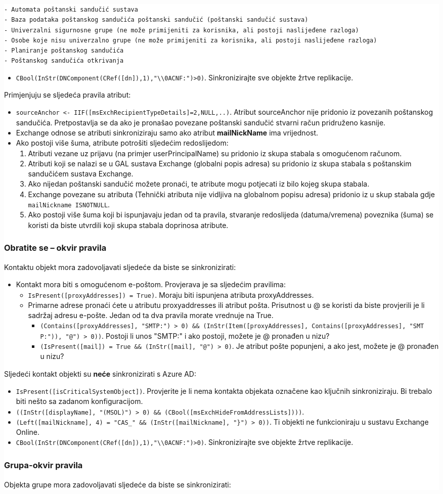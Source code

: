     - Automata poštanski sandučić sustava
    - Baza podataka poštanskog sandučića poštanski sandučić (poštanski sandučić sustava)
    - Univerzalni sigurnosne grupe (ne može primijeniti za korisnika, ali postoji naslijeđene razloga)
    - Osobe koje nisu univerzalno grupe (ne može primijeniti za korisnika, ali postoji naslijeđene razloga)
    - Planiranje poštanskog sandučića
    - Poštanskog sandučića otkrivanja
- `CBool(InStr(DNComponent(CRef([dn]),1),"\\0ACNF:")>0)`. Sinkronizirajte sve objekte žrtve replikacije.

Primjenjuju se sljedeća pravila atribut:

- `sourceAnchor <- IIF([msExchRecipientTypeDetails]=2,NULL,..)`. Atribut sourceAnchor nije pridonio iz povezanih poštanskog sandučića. Pretpostavlja se da ako je pronašao povezane poštanski sandučić stvarni račun pridruženo kasnije.
- Exchange odnose se atributi sinkroniziraju samo ako atribut **mailNickName** ima vrijednost.
- Ako postoji više šuma, atribute potrošiti sljedećim redoslijedom:
    1. Atributi vezane uz prijavu (na primjer userPrincipalName) su pridonio iz skupa stabala s omogućenom računom.
    2. Atributi koji se nalazi se u GAL sustava Exchange (globalni popis adresa) su pridonio iz skupa stabala s poštanskim sandučićem sustava Exchange.
    3. Ako nijedan poštanski sandučić možete pronaći, te atribute mogu potjecati iz bilo kojeg skupa stabala.
    4. Exchange povezane su atributa (Tehnički atributa nije vidljiva na globalnom popisu adresa) pridonio iz u skup stabala gdje `mailNickname ISNOTNULL`.
    5. Ako postoji više šuma koji bi ispunjavaju jedan od ta pravila, stvaranje redoslijeda (datuma/vremena) poveznika (šuma) se koristi da biste utvrdili koji skupa stabala doprinosa atribute.

### <a name="contact-out-of-box-rules"></a>Obratite se – okvir pravila
Kontaktu objekt mora zadovoljavati sljedeće da biste se sinkronizirati:

- Kontakt mora biti s omogućenom e-poštom. Provjerava je sa sljedećim pravilima:
    - `IsPresent([proxyAddresses]) = True)`. Moraju biti ispunjena atributa proxyAddresses.
    - Primarne adrese pronaći ćete u atributu proxyaddresses ili atribut pošta. Prisutnost u @ se koristi da biste provjerili je li sadržaj adresu e-pošte. Jedan od ta dva pravila morate vrednuje na True.
        - `(Contains([proxyAddresses], "SMTP:") > 0) && (InStr(Item([proxyAddresses], Contains([proxyAddresses], "SMTP:")), "@") > 0))`. Postoji li unos "SMTP:" i ako postoji, možete je @ pronađen u nizu?
        - `(IsPresent([mail]) = True && (InStr([mail], "@") > 0)`. Je atribut pošte popunjeni, a ako jest, možete je @ pronađen u nizu?

Sljedeći kontakt objekti su **neće** sinkronizirati s Azure AD:

- `IsPresent([isCriticalSystemObject])`. Provjerite je li nema kontakta objekata označene kao ključnih sinkroniziraju. Bi trebalo biti nešto sa zadanom konfiguracijom.
- `((InStr([displayName], "(MSOL)") > 0) && (CBool([msExchHideFromAddressLists])))`.
- `(Left([mailNickname], 4) = "CAS_" && (InStr([mailNickname], "}") > 0))`. Ti objekti ne funkcioniraju u sustavu Exchange Online.
- `CBool(InStr(DNComponent(CRef([dn]),1),"\\0ACNF:")>0)`. Sinkronizirajte sve objekte žrtve replikacije.

### <a name="group-out-of-box-rules"></a>Grupa-okvir pravila
Objekta grupe mora zadovoljavati sljedeće da biste se sinkronizirati:
